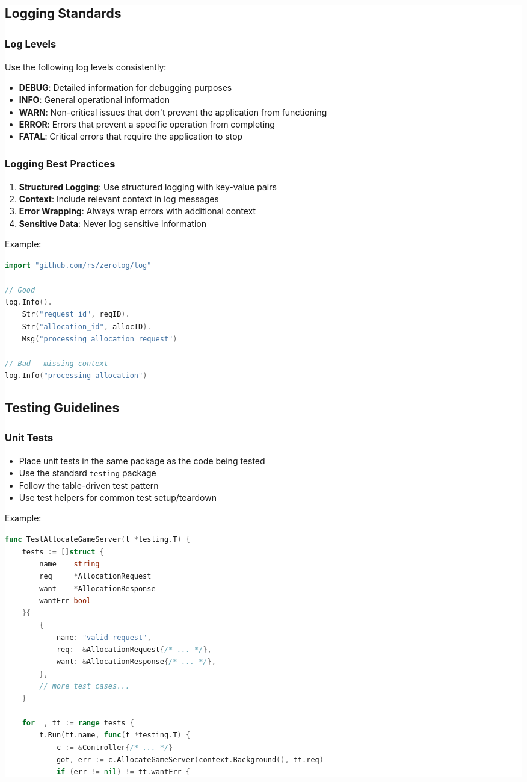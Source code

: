 ## Logging Standards

### Log Levels

Use the following log levels consistently:

- **DEBUG**: Detailed information for debugging purposes
- **INFO**: General operational information
- **WARN**: Non-critical issues that don't prevent the application from functioning
- **ERROR**: Errors that prevent a specific operation from completing
- **FATAL**: Critical errors that require the application to stop

### Logging Best Practices

1. **Structured Logging**: Use structured logging with key-value pairs
2. **Context**: Include relevant context in log messages
3. **Error Wrapping**: Always wrap errors with additional context
4. **Sensitive Data**: Never log sensitive information

Example:
```go
import "github.com/rs/zerolog/log"

// Good
log.Info().
    Str("request_id", reqID).
    Str("allocation_id", allocID).
    Msg("processing allocation request")

// Bad - missing context
log.Info("processing allocation")
```

## Testing Guidelines

### Unit Tests

- Place unit tests in the same package as the code being tested
- Use the standard `testing` package
- Follow the table-driven test pattern
- Use test helpers for common test setup/teardown

Example:
```go
func TestAllocateGameServer(t *testing.T) {
    tests := []struct {
        name    string
        req     *AllocationRequest
        want    *AllocationResponse
        wantErr bool
    }{
        {
            name: "valid request",
            req:  &AllocationRequest{/* ... */},
            want: &AllocationResponse{/* ... */},
        },
        // more test cases...
    }

    for _, tt := range tests {
        t.Run(tt.name, func(t *testing.T) {
            c := &Controller{/* ... */}
            got, err := c.AllocateGameServer(context.Background(), tt.req)
            if (err != nil) != tt.wantErr {
```